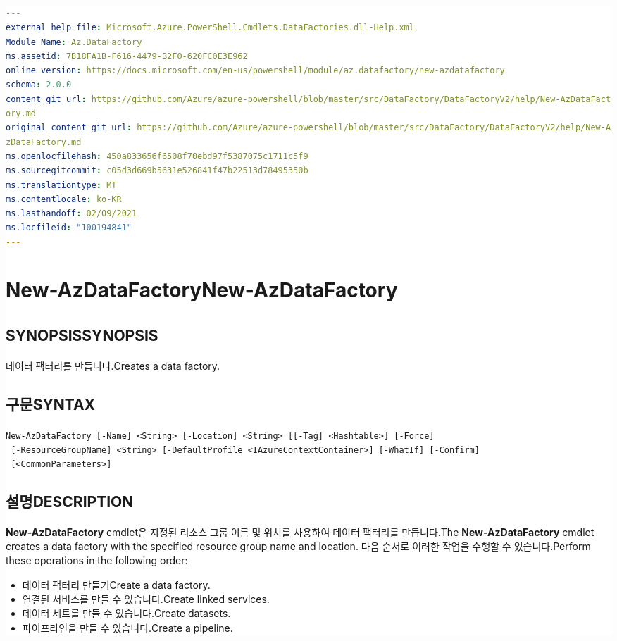 ```yaml
---
external help file: Microsoft.Azure.PowerShell.Cmdlets.DataFactories.dll-Help.xml
Module Name: Az.DataFactory
ms.assetid: 7B18FA1B-F616-4479-B2F0-620FC0E3E962
online version: https://docs.microsoft.com/en-us/powershell/module/az.datafactory/new-azdatafactory
schema: 2.0.0
content_git_url: https://github.com/Azure/azure-powershell/blob/master/src/DataFactory/DataFactoryV2/help/New-AzDataFactory.md
original_content_git_url: https://github.com/Azure/azure-powershell/blob/master/src/DataFactory/DataFactoryV2/help/New-AzDataFactory.md
ms.openlocfilehash: 450a833656f6508f70ebd97f5387075c1711c5f9
ms.sourcegitcommit: c05d3d669b5631e526841f47b22513d78495350b
ms.translationtype: MT
ms.contentlocale: ko-KR
ms.lasthandoff: 02/09/2021
ms.locfileid: "100194841"
---
```

# <span data-ttu-id="7a45a-101">New-AzDataFactory</span><span class="sxs-lookup"><span data-stu-id="7a45a-101">New-AzDataFactory</span></span>

## <span data-ttu-id="7a45a-102">SYNOPSIS</span><span class="sxs-lookup"><span data-stu-id="7a45a-102">SYNOPSIS</span></span>
<span data-ttu-id="7a45a-103">데이터 팩터리를 만듭니다.</span><span class="sxs-lookup"><span data-stu-id="7a45a-103">Creates a data factory.</span></span>

## <span data-ttu-id="7a45a-104">구문</span><span class="sxs-lookup"><span data-stu-id="7a45a-104">SYNTAX</span></span>

```
New-AzDataFactory [-Name] <String> [-Location] <String> [[-Tag] <Hashtable>] [-Force]
 [-ResourceGroupName] <String> [-DefaultProfile <IAzureContextContainer>] [-WhatIf] [-Confirm]
 [<CommonParameters>]
```

## <span data-ttu-id="7a45a-105">설명</span><span class="sxs-lookup"><span data-stu-id="7a45a-105">DESCRIPTION</span></span>
<span data-ttu-id="7a45a-106">**New-AzDataFactory** cmdlet은 지정된 리소스 그룹 이름 및 위치를 사용하여 데이터 팩터리를 만듭니다.</span><span class="sxs-lookup"><span data-stu-id="7a45a-106">The **New-AzDataFactory** cmdlet creates a data factory with the specified resource group name and location.</span></span>
<span data-ttu-id="7a45a-107">다음 순서로 이러한 작업을 수행할 수 있습니다.</span><span class="sxs-lookup"><span data-stu-id="7a45a-107">Perform these operations in the following order:</span></span> 
- <span data-ttu-id="7a45a-108">데이터 팩터리 만들기</span><span class="sxs-lookup"><span data-stu-id="7a45a-108">Create a data factory.</span></span> 
- <span data-ttu-id="7a45a-109">연결된 서비스를 만들 수 있습니다.</span><span class="sxs-lookup"><span data-stu-id="7a45a-109">Create linked services.</span></span> 
- <span data-ttu-id="7a45a-110">데이터 세트를 만들 수 있습니다.</span><span class="sxs-lookup"><span data-stu-id="7a45a-110">Create datasets.</span></span> 
- <span data-ttu-id="7a45a-111">파이프라인을 만들 수 있습니다.</span><span class="sxs-lookup"><span data-stu-id="7a45a-111">Create a pipeline.</span></span>
